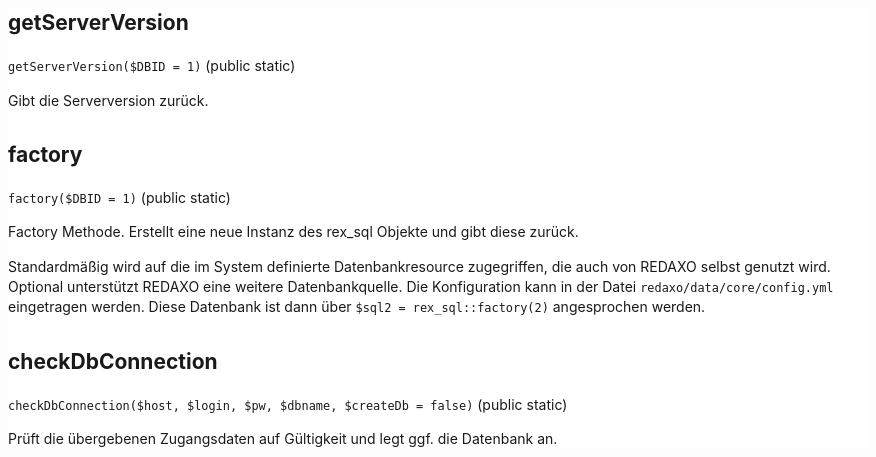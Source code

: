 <a name="getserverversion"></a>
## getServerVersion

`getServerVersion($DBID = 1)` (public static)

Gibt die Serverversion zurück.

<a name="factory"></a>
## factory

`factory($DBID = 1)` (public static)

Factory Methode. Erstellt eine neue Instanz des rex_sql Objekte und gibt diese zurück.

Standardmäßig wird auf die im System definierte Datenbankresource zugegriffen, die auch von REDAXO selbst genutzt wird. Optional unterstützt REDAXO eine weitere Datenbankquelle. Die Konfiguration kann in der Datei `redaxo/data/core/config.yml` eingetragen werden. Diese Datenbank ist dann über `$sql2 = rex_sql::factory(2)` angesprochen werden.

<a name="checkdbconnection"></a>
## checkDbConnection

`checkDbConnection($host, $login, $pw, $dbname, $createDb = false)` (public static)

Prüft die übergebenen Zugangsdaten auf Gültigkeit und legt ggf. die Datenbank an.
